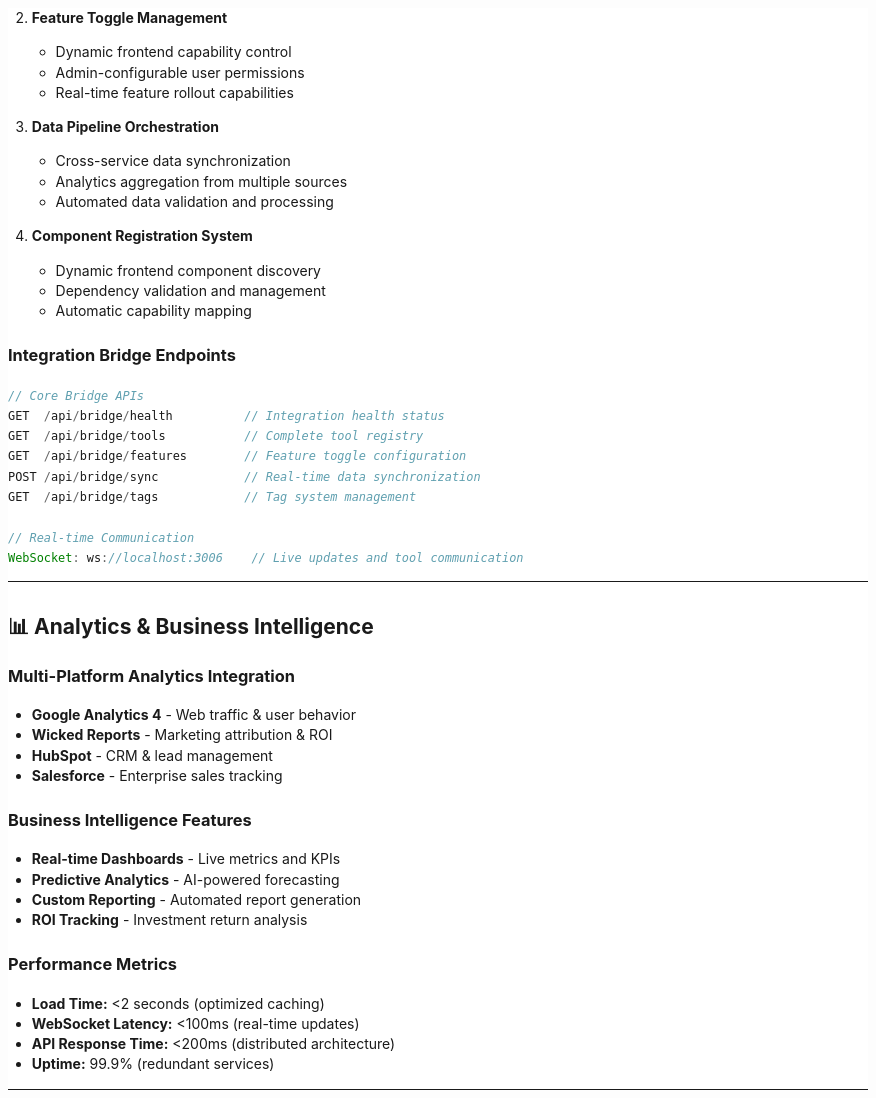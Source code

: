 2. **Feature Toggle Management**
   - Dynamic frontend capability control
   - Admin-configurable user permissions
   - Real-time feature rollout capabilities

3. **Data Pipeline Orchestration**
   - Cross-service data synchronization
   - Analytics aggregation from multiple sources
   - Automated data validation and processing

4. **Component Registration System**
   - Dynamic frontend component discovery
   - Dependency validation and management
   - Automatic capability mapping

### **Integration Bridge Endpoints**
```javascript
// Core Bridge APIs
GET  /api/bridge/health          // Integration health status
GET  /api/bridge/tools           // Complete tool registry
GET  /api/bridge/features        // Feature toggle configuration
POST /api/bridge/sync            // Real-time data synchronization
GET  /api/bridge/tags            // Tag system management

// Real-time Communication
WebSocket: ws://localhost:3006    // Live updates and tool communication
```

---

## 📊 **Analytics & Business Intelligence**

### **Multi-Platform Analytics Integration**
- **Google Analytics 4** - Web traffic & user behavior
- **Wicked Reports** - Marketing attribution & ROI
- **HubSpot** - CRM & lead management
- **Salesforce** - Enterprise sales tracking

### **Business Intelligence Features**
- **Real-time Dashboards** - Live metrics and KPIs
- **Predictive Analytics** - AI-powered forecasting
- **Custom Reporting** - Automated report generation
- **ROI Tracking** - Investment return analysis

### **Performance Metrics**
- **Load Time:** <2 seconds (optimized caching)
- **WebSocket Latency:** <100ms (real-time updates)
- **API Response Time:** <200ms (distributed architecture)
- **Uptime:** 99.9% (redundant services)

---
